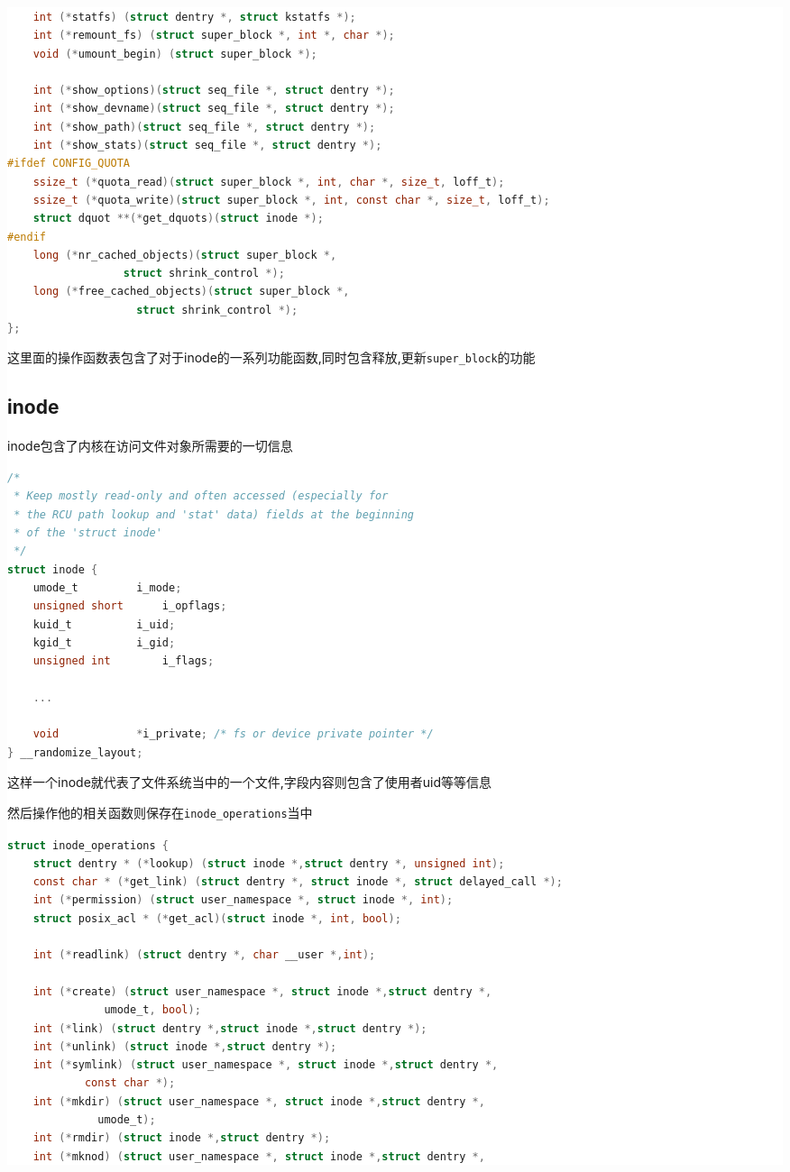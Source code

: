 ```c
	int (*statfs) (struct dentry *, struct kstatfs *);
	int (*remount_fs) (struct super_block *, int *, char *);
	void (*umount_begin) (struct super_block *);

	int (*show_options)(struct seq_file *, struct dentry *);
	int (*show_devname)(struct seq_file *, struct dentry *);
	int (*show_path)(struct seq_file *, struct dentry *);
	int (*show_stats)(struct seq_file *, struct dentry *);
#ifdef CONFIG_QUOTA
	ssize_t (*quota_read)(struct super_block *, int, char *, size_t, loff_t);
	ssize_t (*quota_write)(struct super_block *, int, const char *, size_t, loff_t);
	struct dquot **(*get_dquots)(struct inode *);
#endif
	long (*nr_cached_objects)(struct super_block *,
				  struct shrink_control *);
	long (*free_cached_objects)(struct super_block *,
				    struct shrink_control *);
};
```
这里面的操作函数表包含了对于inode的一系列功能函数,同时包含释放,更新`super_block`的功能


## inode
inode包含了内核在访问文件对象所需要的一切信息
```c
/*
 * Keep mostly read-only and often accessed (especially for
 * the RCU path lookup and 'stat' data) fields at the beginning
 * of the 'struct inode'
 */
struct inode {
	umode_t			i_mode;
	unsigned short		i_opflags;
	kuid_t			i_uid;
	kgid_t			i_gid;
	unsigned int		i_flags;

    ...

	void			*i_private; /* fs or device private pointer */
} __randomize_layout;
```
这样一个inode就代表了文件系统当中的一个文件,字段内容则包含了使用者uid等等信息

然后操作他的相关函数则保存在`inode_operations`当中
```c
struct inode_operations {
	struct dentry * (*lookup) (struct inode *,struct dentry *, unsigned int);
	const char * (*get_link) (struct dentry *, struct inode *, struct delayed_call *);
	int (*permission) (struct user_namespace *, struct inode *, int);
	struct posix_acl * (*get_acl)(struct inode *, int, bool);

	int (*readlink) (struct dentry *, char __user *,int);

	int (*create) (struct user_namespace *, struct inode *,struct dentry *,
		       umode_t, bool);
	int (*link) (struct dentry *,struct inode *,struct dentry *);
	int (*unlink) (struct inode *,struct dentry *);
	int (*symlink) (struct user_namespace *, struct inode *,struct dentry *,
			const char *);
	int (*mkdir) (struct user_namespace *, struct inode *,struct dentry *,
		      umode_t);
	int (*rmdir) (struct inode *,struct dentry *);
	int (*mknod) (struct user_namespace *, struct inode *,struct dentry *,
```